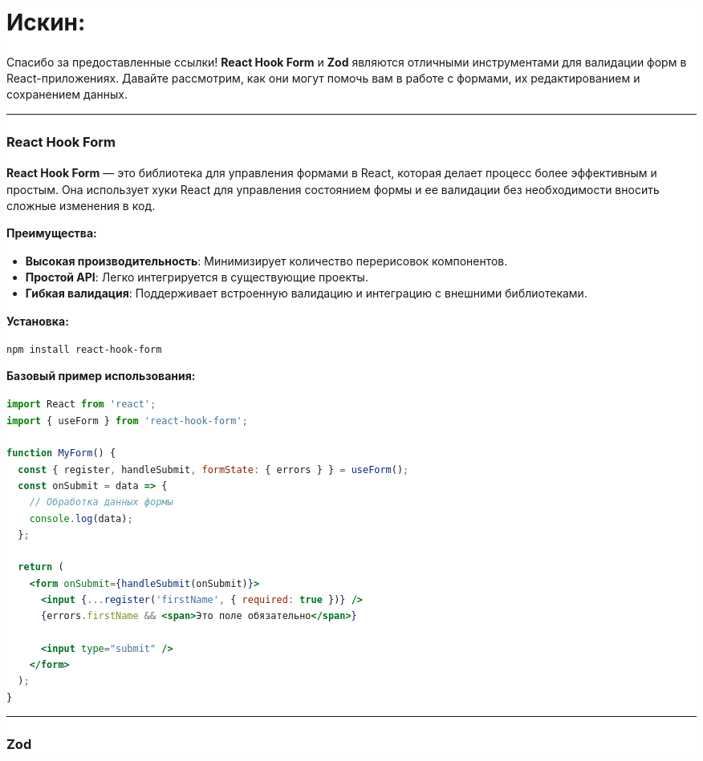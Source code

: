 # Искин:

Спасибо за предоставленные ссылки! **React Hook Form** и **Zod** являются отличными инструментами для валидации форм в React-приложениях. Давайте рассмотрим, как они могут помочь вам в работе с формами, их редактированием и сохранением данных.

---

### **React Hook Form**

**React Hook Form** — это библиотека для управления формами в React, которая делает процесс более эффективным и простым. Она использует хуки React для управления состоянием формы и ее валидации без необходимости вносить сложные изменения в код.

**Преимущества:**

- **Высокая производительность**: Минимизирует количество перерисовок компонентов.
- **Простой API**: Легко интегрируется в существующие проекты.
- **Гибкая валидация**: Поддерживает встроенную валидацию и интеграцию с внешними библиотеками.

**Установка:**

```bash
npm install react-hook-form
```

**Базовый пример использования:**

```jsx
import React from 'react';
import { useForm } from 'react-hook-form';

function MyForm() {
  const { register, handleSubmit, formState: { errors } } = useForm();
  const onSubmit = data => {
    // Обработка данных формы
    console.log(data);
  };

  return (
    <form onSubmit={handleSubmit(onSubmit)}>
      <input {...register('firstName', { required: true })} />
      {errors.firstName && <span>Это поле обязательно</span>}

      <input type="submit" />
    </form>
  );
}
```

---

### **Zod**

